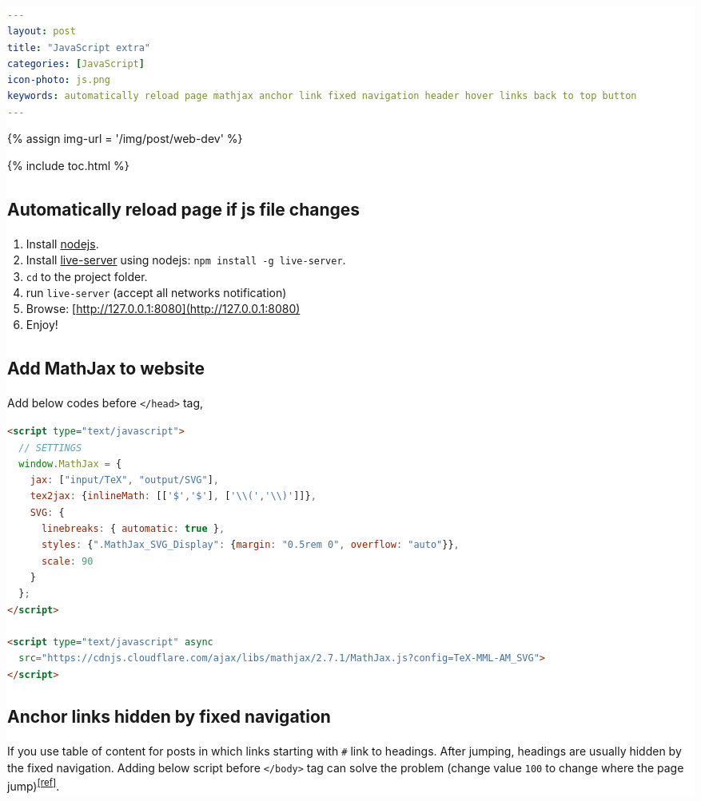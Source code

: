 ```yaml
---
layout: post
title: "JavaScript extra"
categories: [JavaScript]
icon-photo: js.png
keywords: automatically reload page mathjax anchor link fixed navigation header hover links back to top button
---
```


{% assign img-url = '/img/post/web-dev' %}

{% include toc.html %}

## Automatically reload page if js file changes

1. Install [nodejs](https://nodejs.org/en/download/).
2. Install [live-server](https://github.com/tapio/live-server) using nodejs: `npm install -g live-server`.
3. `cd` to the project folder.
4. run `live-server` (accept all networks notification)
5. Browse: [http://127.0.0.1:8080](http://127.0.0.1:8080)
6. Enjoy!

## Add MathJax to website

Add below codes before `</head>` tag,

~~~ html
<script type="text/javascript">
  // SETTINGS
  window.MathJax = {
    jax: ["input/TeX", "output/SVG"],
    tex2jax: {inlineMath: [['$','$'], ['\\(','\\)']]},
    SVG: {
      linebreaks: { automatic: true },
      styles: {".MathJax_SVG_Display": {margin: "0.5rem 0", overflow: "auto"}},
      scale: 90
    }
  };
</script>

<script type="text/javascript" async
  src="https://cdnjs.cloudflare.com/ajax/libs/mathjax/2.7.1/MathJax.js?config=TeX-MML-AM_SVG">
</script>
~~~

## Anchor links hidden by fixed navigation

If you use table of content for posts in which links starting with `#` link to headings. After jumping, headings are usually hidden by the fixed navigation. Adding below script before `</body>` tag can solve the problem (change value `100` to change where the page jump)<sup>[[ref]](http://stackoverflow.com/questions/17534661/make-anchor-link-go-some-pixels-above-where-its-linked-to)</sup>.

